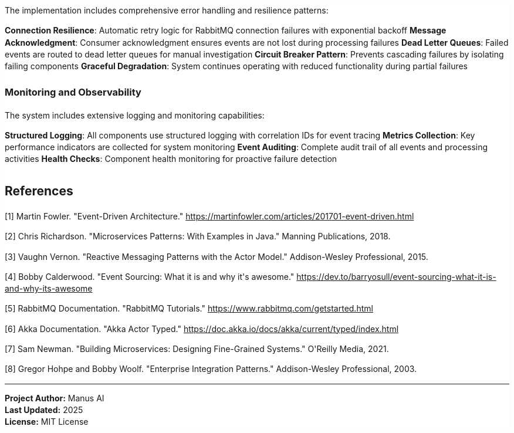 The implementation includes comprehensive error handling and resilience patterns:

**Connection Resilience**: Automatic retry logic for RabbitMQ connection failures with exponential backoff
**Message Acknowledgment**: Consumer acknowledgment ensures events are not lost during processing failures
**Dead Letter Queues**: Failed events are routed to dead letter queues for manual investigation
**Circuit Breaker Pattern**: Prevents cascading failures by isolating failing components
**Graceful Degradation**: System continues operating with reduced functionality during partial failures

### Monitoring and Observability

The system includes extensive logging and monitoring capabilities:

**Structured Logging**: All components use structured logging with correlation IDs for event tracing
**Metrics Collection**: Key performance indicators are collected for system monitoring
**Event Auditing**: Complete audit trail of all events and processing activities
**Health Checks**: Component health monitoring for proactive failure detection

## References

[1] Martin Fowler. "Event-Driven Architecture." https://martinfowler.com/articles/201701-event-driven.html

[2] Chris Richardson. "Microservices Patterns: With Examples in Java." Manning Publications, 2018.

[3] Vaughn Vernon. "Reactive Messaging Patterns with the Actor Model." Addison-Wesley Professional, 2015.

[4] Bobby Calderwood. "Event Sourcing: What it is and why it's awesome." https://dev.to/barryosull/event-sourcing-what-it-is-and-why-its-awesome

[5] RabbitMQ Documentation. "RabbitMQ Tutorials." https://www.rabbitmq.com/getstarted.html

[6] Akka Documentation. "Akka Actor Typed." https://doc.akka.io/docs/akka/current/typed/index.html

[7] Sam Newman. "Building Microservices: Designing Fine-Grained Systems." O'Reilly Media, 2021.

[8] Gregor Hohpe and Bobby Woolf. "Enterprise Integration Patterns." Addison-Wesley Professional, 2003.

---

**Project Author:** Manus AI  
**Last Updated:** 2025  
**License:** MIT License

